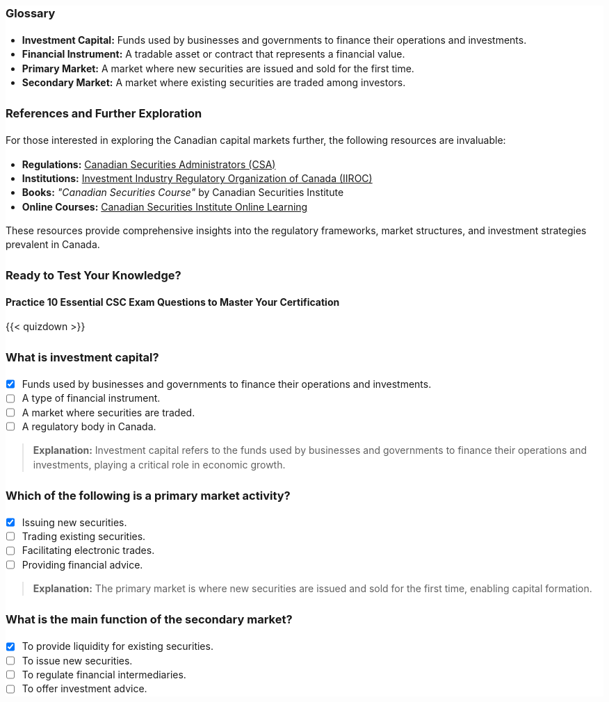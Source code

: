 ### Glossary

- **Investment Capital:** Funds used by businesses and governments to finance their operations and investments.
- **Financial Instrument:** A tradable asset or contract that represents a financial value.
- **Primary Market:** A market where new securities are issued and sold for the first time.
- **Secondary Market:** A market where existing securities are traded among investors.

### References and Further Exploration

For those interested in exploring the Canadian capital markets further, the following resources are invaluable:

- **Regulations:** [Canadian Securities Administrators (CSA)](https://www.securities-administrators.ca/)
- **Institutions:** [Investment Industry Regulatory Organization of Canada (IIROC)](https://www.iiroc.ca/)
- **Books:** *"Canadian Securities Course"* by Canadian Securities Institute
- **Online Courses:** [Canadian Securities Institute Online Learning](https://www.csi.ca/)

These resources provide comprehensive insights into the regulatory frameworks, market structures, and investment strategies prevalent in Canada.

### **Ready to Test Your Knowledge?**

**Practice 10 Essential CSC Exam Questions to Master Your Certification**

{{< quizdown >}}

### What is investment capital?

- [x] Funds used by businesses and governments to finance their operations and investments.
- [ ] A type of financial instrument.
- [ ] A market where securities are traded.
- [ ] A regulatory body in Canada.

> **Explanation:** Investment capital refers to the funds used by businesses and governments to finance their operations and investments, playing a critical role in economic growth.

### Which of the following is a primary market activity?

- [x] Issuing new securities.
- [ ] Trading existing securities.
- [ ] Facilitating electronic trades.
- [ ] Providing financial advice.

> **Explanation:** The primary market is where new securities are issued and sold for the first time, enabling capital formation.

### What is the main function of the secondary market?

- [x] To provide liquidity for existing securities.
- [ ] To issue new securities.
- [ ] To regulate financial intermediaries.
- [ ] To offer investment advice.
